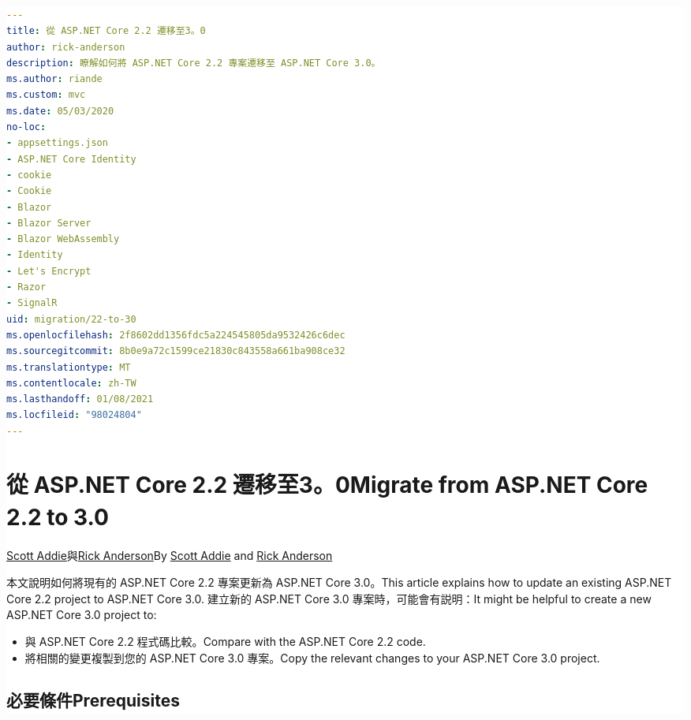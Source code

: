 ```yaml
---
title: 從 ASP.NET Core 2.2 遷移至3。0
author: rick-anderson
description: 瞭解如何將 ASP.NET Core 2.2 專案遷移至 ASP.NET Core 3.0。
ms.author: riande
ms.custom: mvc
ms.date: 05/03/2020
no-loc:
- appsettings.json
- ASP.NET Core Identity
- cookie
- Cookie
- Blazor
- Blazor Server
- Blazor WebAssembly
- Identity
- Let's Encrypt
- Razor
- SignalR
uid: migration/22-to-30
ms.openlocfilehash: 2f8602dd1356fdc5a224545805da9532426c6dec
ms.sourcegitcommit: 8b0e9a72c1599ce21830c843558a661ba908ce32
ms.translationtype: MT
ms.contentlocale: zh-TW
ms.lasthandoff: 01/08/2021
ms.locfileid: "98024804"
---
```

# <a name="migrate-from-aspnet-core-22-to-30"></a><span data-ttu-id="8f17d-103">從 ASP.NET Core 2.2 遷移至3。0</span><span class="sxs-lookup"><span data-stu-id="8f17d-103">Migrate from ASP.NET Core 2.2 to 3.0</span></span>

<span data-ttu-id="8f17d-104">[Scott Addie](https://github.com/scottaddie)與[Rick Anderson](https://twitter.com/RickAndMSFT)</span><span class="sxs-lookup"><span data-stu-id="8f17d-104">By [Scott Addie](https://github.com/scottaddie) and [Rick Anderson](https://twitter.com/RickAndMSFT)</span></span>

<span data-ttu-id="8f17d-105">本文說明如何將現有的 ASP.NET Core 2.2 專案更新為 ASP.NET Core 3.0。</span><span class="sxs-lookup"><span data-stu-id="8f17d-105">This article explains how to update an existing ASP.NET Core 2.2 project to ASP.NET Core 3.0.</span></span> <span data-ttu-id="8f17d-106">建立新的 ASP.NET Core 3.0 專案時，可能會有説明：</span><span class="sxs-lookup"><span data-stu-id="8f17d-106">It might be helpful to create a new ASP.NET Core 3.0 project to:</span></span>

* <span data-ttu-id="8f17d-107">與 ASP.NET Core 2.2 程式碼比較。</span><span class="sxs-lookup"><span data-stu-id="8f17d-107">Compare with the ASP.NET Core 2.2 code.</span></span>
* <span data-ttu-id="8f17d-108">將相關的變更複製到您的 ASP.NET Core 3.0 專案。</span><span class="sxs-lookup"><span data-stu-id="8f17d-108">Copy the relevant changes to your ASP.NET Core 3.0 project.</span></span>

## <a name="prerequisites"></a><span data-ttu-id="8f17d-109">必要條件</span><span class="sxs-lookup"><span data-stu-id="8f17d-109">Prerequisites</span></span>
